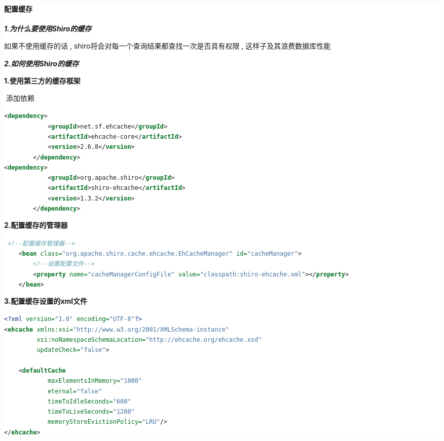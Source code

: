

#### 配置缓存

***1.为什么要使用Shiro的缓存***

如果不使用缓存的话 , shiro将会对每一个查询结果都查找一次是否具有权限 , 这样子及其浪费数据库性能



***2.如何使用Shiro的缓存***

**1.使用第三方的缓存框架**

​	添加依赖    

```xml
<dependency>
            <groupId>net.sf.ehcache</groupId>
            <artifactId>ehcache-core</artifactId>
            <version>2.6.8</version>
        </dependency>
<dependency>
            <groupId>org.apache.shiro</groupId>
            <artifactId>shiro-ehcache</artifactId>
            <version>1.3.2</version>
        </dependency>

```



**2.配置缓存的管理器**

```xml
 <!--配置缓存管理器-->
    <bean class="org.apache.shiro.cache.ehcache.EhCacheManager" id="cacheManager">
        <!--设置配置文件-->
        <property name="cacheManagerConfigFile" value="classpath:shiro-ehcache.xml"></property>
    </bean>
```



**3.配置缓存设置的xml文件**

```xml
<?xml version="1.0" encoding="UTF-8"?>
<ehcache xmlns:xsi="http://www.w3.org/2001/XMLSchema-instance"
         xsi:noNamespaceSchemaLocation="http://ehcache.org/ehcache.xsd"
         updateCheck="false">

    <defaultCache
            maxElementsInMemory="1000"
            eternal="false"
            timeToIdleSeconds="600"
            timeToLiveSeconds="1200"
            memoryStoreEvictionPolicy="LRU"/>
</ehcache>
```

